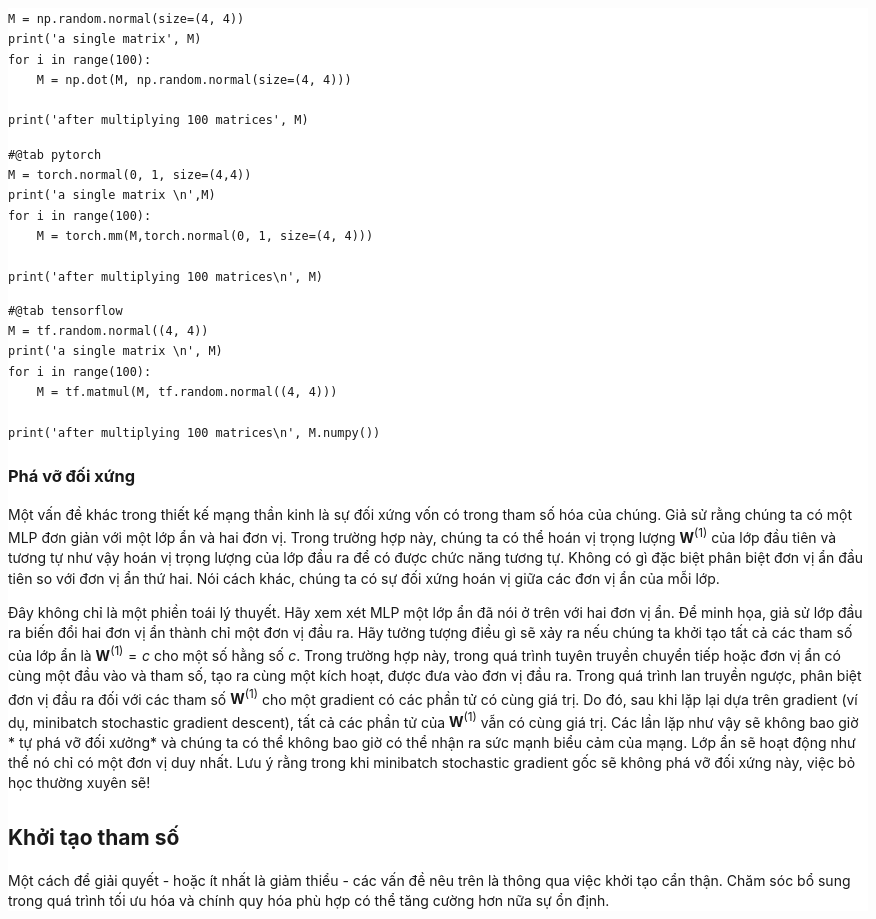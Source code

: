 ```{.python .input}
M = np.random.normal(size=(4, 4))
print('a single matrix', M)
for i in range(100):
    M = np.dot(M, np.random.normal(size=(4, 4)))

print('after multiplying 100 matrices', M)
```

```{.python .input}
#@tab pytorch
M = torch.normal(0, 1, size=(4,4))
print('a single matrix \n',M)
for i in range(100):
    M = torch.mm(M,torch.normal(0, 1, size=(4, 4)))

print('after multiplying 100 matrices\n', M)
```

```{.python .input}
#@tab tensorflow
M = tf.random.normal((4, 4))
print('a single matrix \n', M)
for i in range(100):
    M = tf.matmul(M, tf.random.normal((4, 4)))

print('after multiplying 100 matrices\n', M.numpy())
```

### Phá vỡ đối xứng

Một vấn đề khác trong thiết kế mạng thần kinh là sự đối xứng vốn có trong tham số hóa của chúng. Giả sử rằng chúng ta có một MLP đơn giản với một lớp ẩn và hai đơn vị. Trong trường hợp này, chúng ta có thể hoán vị trọng lượng $\mathbf{W}^{(1)}$ của lớp đầu tiên và tương tự như vậy hoán vị trọng lượng của lớp đầu ra để có được chức năng tương tự. Không có gì đặc biệt phân biệt đơn vị ẩn đầu tiên so với đơn vị ẩn thứ hai. Nói cách khác, chúng ta có sự đối xứng hoán vị giữa các đơn vị ẩn của mỗi lớp. 

Đây không chỉ là một phiền toái lý thuyết. Hãy xem xét MLP một lớp ẩn đã nói ở trên với hai đơn vị ẩn. Để minh họa, giả sử lớp đầu ra biến đổi hai đơn vị ẩn thành chỉ một đơn vị đầu ra. Hãy tưởng tượng điều gì sẽ xảy ra nếu chúng ta khởi tạo tất cả các tham số của lớp ẩn là $\mathbf{W}^{(1)} = c$ cho một số hằng số $c$. Trong trường hợp này, trong quá trình tuyên truyền chuyển tiếp hoặc đơn vị ẩn có cùng một đầu vào và tham số, tạo ra cùng một kích hoạt, được đưa vào đơn vị đầu ra. Trong quá trình lan truyền ngược, phân biệt đơn vị đầu ra đối với các tham số $\mathbf{W}^{(1)}$ cho một gradient có các phần tử có cùng giá trị. Do đó, sau khi lặp lại dựa trên gradient (ví dụ, minibatch stochastic gradient descent), tất cả các phần tử của $\mathbf{W}^{(1)}$ vẫn có cùng giá trị. Các lần lặp như vậy sẽ không bao giờ * tự phá vỡ đối xưởng* và chúng ta có thể không bao giờ có thể nhận ra sức mạnh biểu cảm của mạng. Lớp ẩn sẽ hoạt động như thể nó chỉ có một đơn vị duy nhất. Lưu ý rằng trong khi minibatch stochastic gradient gốc sẽ không phá vỡ đối xứng này, việc bỏ học thường xuyên sẽ! 

## Khởi tạo tham số

Một cách để giải quyết - hoặc ít nhất là giảm thiểu - các vấn đề nêu trên là thông qua việc khởi tạo cẩn thận. Chăm sóc bổ sung trong quá trình tối ưu hóa và chính quy hóa phù hợp có thể tăng cường hơn nữa sự ổn định. 
